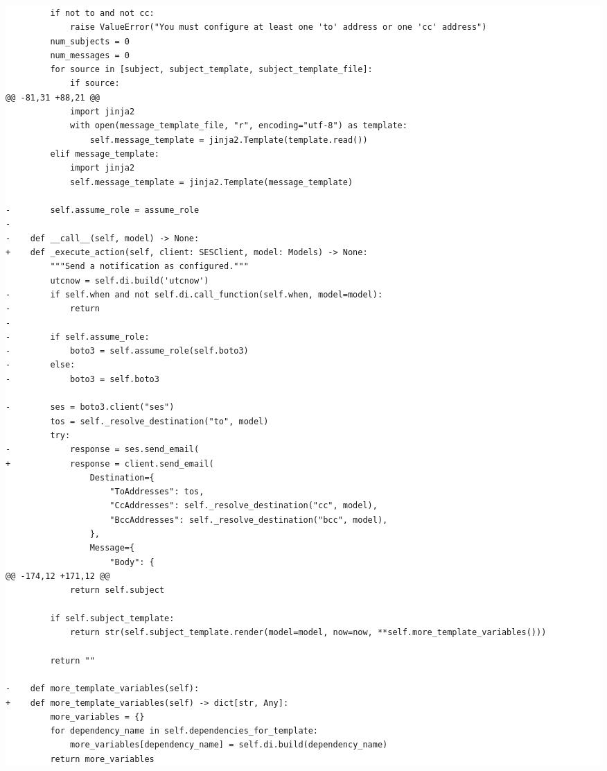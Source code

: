 ```
         if not to and not cc:
             raise ValueError("You must configure at least one 'to' address or one 'cc' address")
         num_subjects = 0
         num_messages = 0
         for source in [subject, subject_template, subject_template_file]:
             if source:
@@ -81,31 +88,21 @@
             import jinja2
             with open(message_template_file, "r", encoding="utf-8") as template:
                 self.message_template = jinja2.Template(template.read())
         elif message_template:
             import jinja2
             self.message_template = jinja2.Template(message_template)
 
-        self.assume_role = assume_role
-
-    def __call__(self, model) -> None:
+    def _execute_action(self, client: SESClient, model: Models) -> None:
         """Send a notification as configured."""
         utcnow = self.di.build('utcnow')
-        if self.when and not self.di.call_function(self.when, model=model):
-            return
-
-        if self.assume_role:
-            boto3 = self.assume_role(self.boto3)
-        else:
-            boto3 = self.boto3
 
-        ses = boto3.client("ses")
         tos = self._resolve_destination("to", model)
         try:
-            response = ses.send_email(
+            response = client.send_email(
                 Destination={
                     "ToAddresses": tos,
                     "CcAddresses": self._resolve_destination("cc", model),
                     "BccAddresses": self._resolve_destination("bcc", model),
                 },
                 Message={
                     "Body": {
@@ -174,12 +171,12 @@
             return self.subject
 
         if self.subject_template:
             return str(self.subject_template.render(model=model, now=now, **self.more_template_variables()))
 
         return ""
 
-    def more_template_variables(self):
+    def more_template_variables(self) -> dict[str, Any]:
         more_variables = {}
         for dependency_name in self.dependencies_for_template:
             more_variables[dependency_name] = self.di.build(dependency_name)
         return more_variables
```
